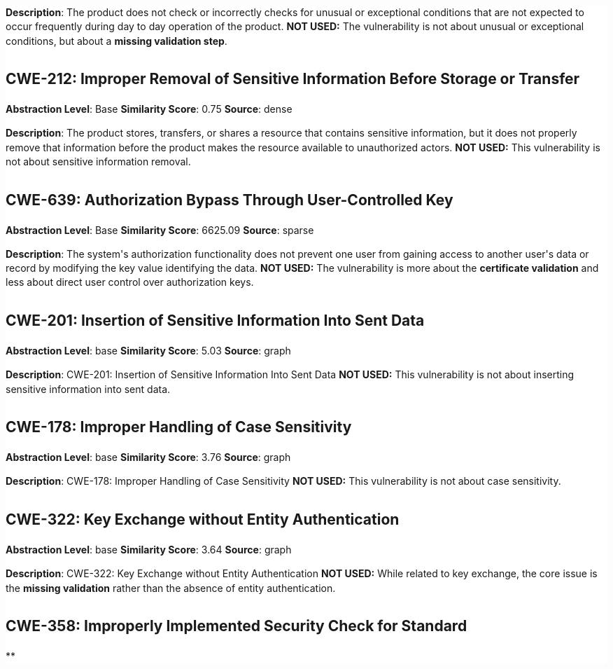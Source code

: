**Description**:
The product does not check or incorrectly checks for unusual or exceptional conditions that are not expected to occur frequently during day to day operation of the product.
**NOT USED:** The vulnerability is not about unusual or exceptional conditions, but about a **missing validation step**.

## CWE-212: Improper Removal of Sensitive Information Before Storage or Transfer
**Abstraction Level**: Base
**Similarity Score**: 0.75
**Source**: dense

**Description**:
The product stores, transfers, or shares a resource that contains sensitive information, but it does not properly remove that information before the product makes the resource available to unauthorized actors.
**NOT USED:** This vulnerability is not about sensitive information removal.

## CWE-639: Authorization Bypass Through User-Controlled Key
**Abstraction Level**: Base
**Similarity Score**: 6625.09
**Source**: sparse

**Description**:
The system's authorization functionality does not prevent one user from gaining access to another user's data or record by modifying the key value identifying the data.
**NOT USED:** The vulnerability is more about the **certificate validation** and less about direct user control over authorization keys.

## CWE-201: Insertion of Sensitive Information Into Sent Data
**Abstraction Level**: base
**Similarity Score**: 5.03
**Source**: graph

**Description**:
CWE-201: Insertion of Sensitive Information Into Sent Data
**NOT USED:** This vulnerability is not about inserting sensitive information into sent data.

## CWE-178: Improper Handling of Case Sensitivity
**Abstraction Level**: base
**Similarity Score**: 3.76
**Source**: graph

**Description**:
CWE-178: Improper Handling of Case Sensitivity
**NOT USED:** This vulnerability is not about case sensitivity.

## CWE-322: Key Exchange without Entity Authentication
**Abstraction Level**: base
**Similarity Score**: 3.64
**Source**: graph

**Description**:
CWE-322: Key Exchange without Entity Authentication
**NOT USED:** While related to key exchange, the core issue is the **missing validation** rather than the absence of entity authentication.

## CWE-358: Improperly Implemented Security Check for Standard
**